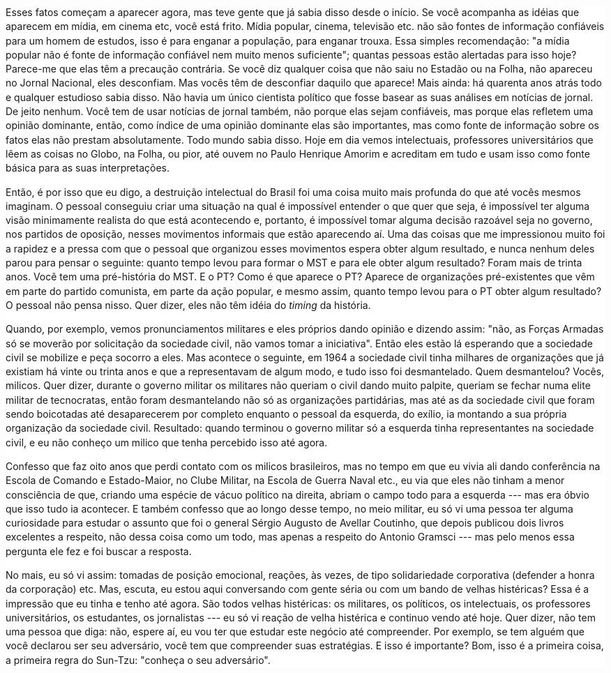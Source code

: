 Esses fatos começam a aparecer agora, mas teve gente que já sabia disso desde o início. Se você acompanha as idéias que aparecem em mídia, em cinema etc, você está frito. Mídia popular, cinema, televisão etc. não são fontes de informação confiáveis para um homem de estudos, isso é para enganar a população, para enganar trouxa. Essa simples recomendação: "a mídia popular não é fonte de informação confiável nem muito menos suficiente"; quantas pessoas estão alertadas para isso hoje? Parece-me que elas têm a precaução contrária. Se você diz qualquer coisa que não saiu no Estadão ou na Folha, não apareceu no Jornal Nacional, eles desconfiam. Mas vocês têm de desconfiar daquilo que aparece! Mais ainda: há quarenta anos atrás todo e qualquer estudioso sabia disso. Não havia um único cientista político que fosse basear as suas análises em notícias de jornal. De jeito nenhum. Você tem de usar notícias de jornal também, não porque elas sejam confiáveis, mas porque elas refletem uma opinião dominante, então, como índice de uma opinião dominante elas são importantes, mas como fonte de informação sobre os fatos elas não prestam absolutamente. Todo mundo sabia disso. Hoje em dia vemos intelectuais, professores universitários que lêem as coisas no Globo, na Folha, ou pior, até ouvem no Paulo Henrique Amorim e acreditam em tudo e usam isso como fonte básica para as suas interpretações.

Então, é por isso que eu digo, a destruição intelectual do Brasil foi uma coisa muito mais profunda do que até vocês mesmos imaginam. O pessoal conseguiu criar uma situação na qual é impossível entender o que quer que seja, é impossível ter alguma visão minimamente realista do que está acontecendo e, portanto, é impossível tomar alguma decisão razoável seja no governo, nos partidos de oposição, nesses movimentos informais que estão aparecendo aí. Uma das coisas que me impressionou muito foi a rapidez e a pressa com que o pessoal que organizou esses movimentos espera obter algum resultado, e nunca nenhum deles parou para pensar o seguinte: quanto tempo levou para formar o MST e para ele obter algum resultado? Foram mais de trinta anos. Você tem uma pré-história do MST. E o PT? Como é que aparece o PT? Aparece de organizações pré-existentes que vêm em parte do partido comunista, em parte da ação popular, e mesmo assim, quanto tempo levou para o PT obter algum resultado? O pessoal não pensa nisso. Quer dizer, eles não têm idéia do *timing* da história.

Quando, por exemplo, vemos pronunciamentos militares e eles próprios dando opinião e dizendo assim: "não, as Forças Armadas só se moverão por solicitação da sociedade civil, não vamos tomar a iniciativa". Então eles estão lá esperando que a sociedade civil se mobilize e peça socorro a eles. Mas acontece o seguinte, em 1964 a sociedade civil tinha milhares de organizações que já existiam há vinte ou trinta anos e que a representavam de algum modo, e tudo isso foi desmantelado. Quem desmantelou? Vocês, milicos. Quer dizer, durante o governo militar os militares não queriam o civil dando muito palpite, queriam se fechar numa elite militar de tecnocratas, então foram desmantelando não só as organizações partidárias, mas até as da sociedade civil que foram sendo boicotadas até desaparecerem por completo enquanto o pessoal da esquerda, do exílio, ia montando a sua própria organização da sociedade civil. Resultado: quando terminou o governo militar só a esquerda tinha representantes na sociedade civil, e eu não conheço um milico que tenha percebido isso até agora.

Confesso que faz oito anos que perdi contato com os milicos brasileiros, mas no tempo em que eu vivia ali dando conferência na Escola de Comando e Estado-Maior, no Clube Militar, na Escola de Guerra Naval etc., eu via que eles não tinham a menor consciência de que, criando uma espécie de vácuo político na direita, abriam o campo todo para a esquerda --- mas era óbvio que isso tudo ia acontecer. E também confesso que ao longo desse tempo, no meio militar, eu só vi uma pessoa ter alguma curiosidade para estudar o assunto que foi o general Sérgio Augusto de Avellar Coutinho, que depois publicou dois livros excelentes a respeito, não dessa coisa como um todo, mas apenas a respeito do Antonio Gramsci --- mas pelo menos essa pergunta ele fez e foi buscar a resposta.

No mais, eu só vi assim: tomadas de posição emocional, reações, às vezes, de tipo solidariedade corporativa (defender a honra da corporação) etc. Mas, escuta, eu estou aqui conversando com gente séria ou com um bando de velhas histéricas? Essa é a impressão que eu tinha e tenho até agora. São todos velhas histéricas: os militares, os políticos, os intelectuais, os professores universitários, os estudantes, os jornalistas --- eu só vi reação de velha histérica e continuo vendo até hoje. Quer dizer, não tem uma pessoa que diga: não, espere aí, eu vou ter que estudar este negócio até compreender. Por exemplo, se tem alguém que você declarou ser seu adversário, você tem que compreender suas estratégias. E isso é importante? Bom, isso é a primeira coisa, a primeira regra do Sun-Tzu: "conheça o seu adversário".
